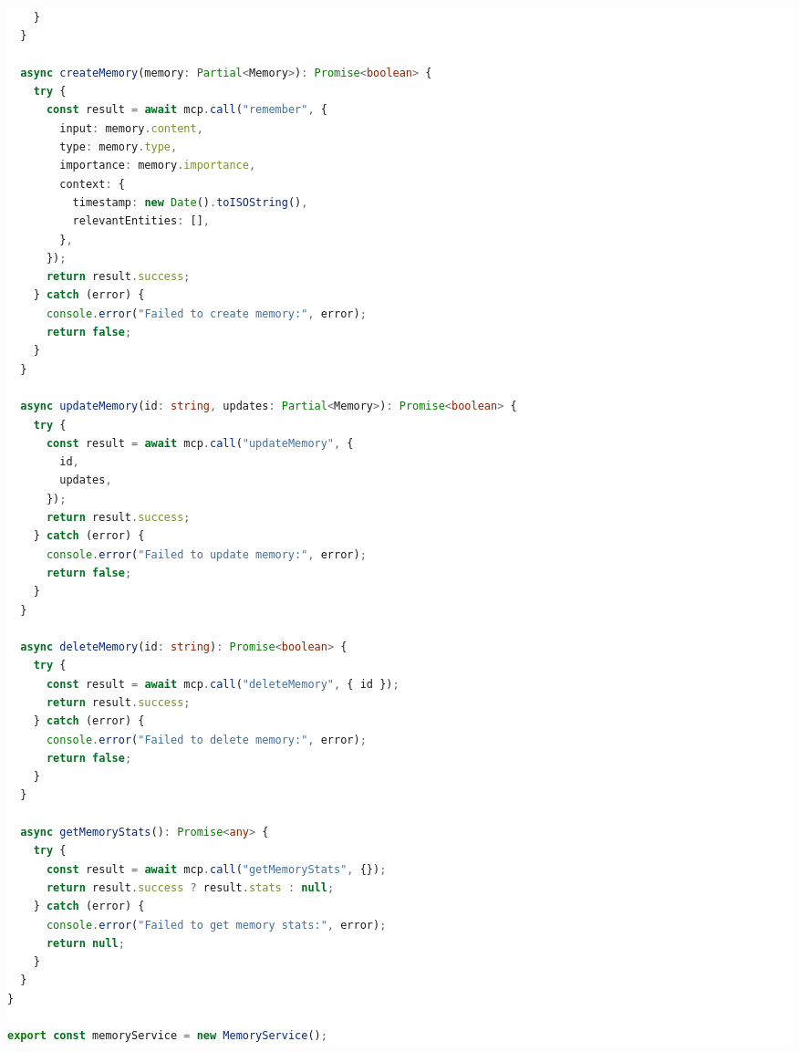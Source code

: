 ```typescript
    }
  }

  async createMemory(memory: Partial<Memory>): Promise<boolean> {
    try {
      const result = await mcp.call("remember", {
        input: memory.content,
        type: memory.type,
        importance: memory.importance,
        context: {
          timestamp: new Date().toISOString(),
          relevantEntities: [],
        },
      });
      return result.success;
    } catch (error) {
      console.error("Failed to create memory:", error);
      return false;
    }
  }

  async updateMemory(id: string, updates: Partial<Memory>): Promise<boolean> {
    try {
      const result = await mcp.call("updateMemory", {
        id,
        updates,
      });
      return result.success;
    } catch (error) {
      console.error("Failed to update memory:", error);
      return false;
    }
  }

  async deleteMemory(id: string): Promise<boolean> {
    try {
      const result = await mcp.call("deleteMemory", { id });
      return result.success;
    } catch (error) {
      console.error("Failed to delete memory:", error);
      return false;
    }
  }

  async getMemoryStats(): Promise<any> {
    try {
      const result = await mcp.call("getMemoryStats", {});
      return result.success ? result.stats : null;
    } catch (error) {
      console.error("Failed to get memory stats:", error);
      return null;
    }
  }
}

export const memoryService = new MemoryService();
```
